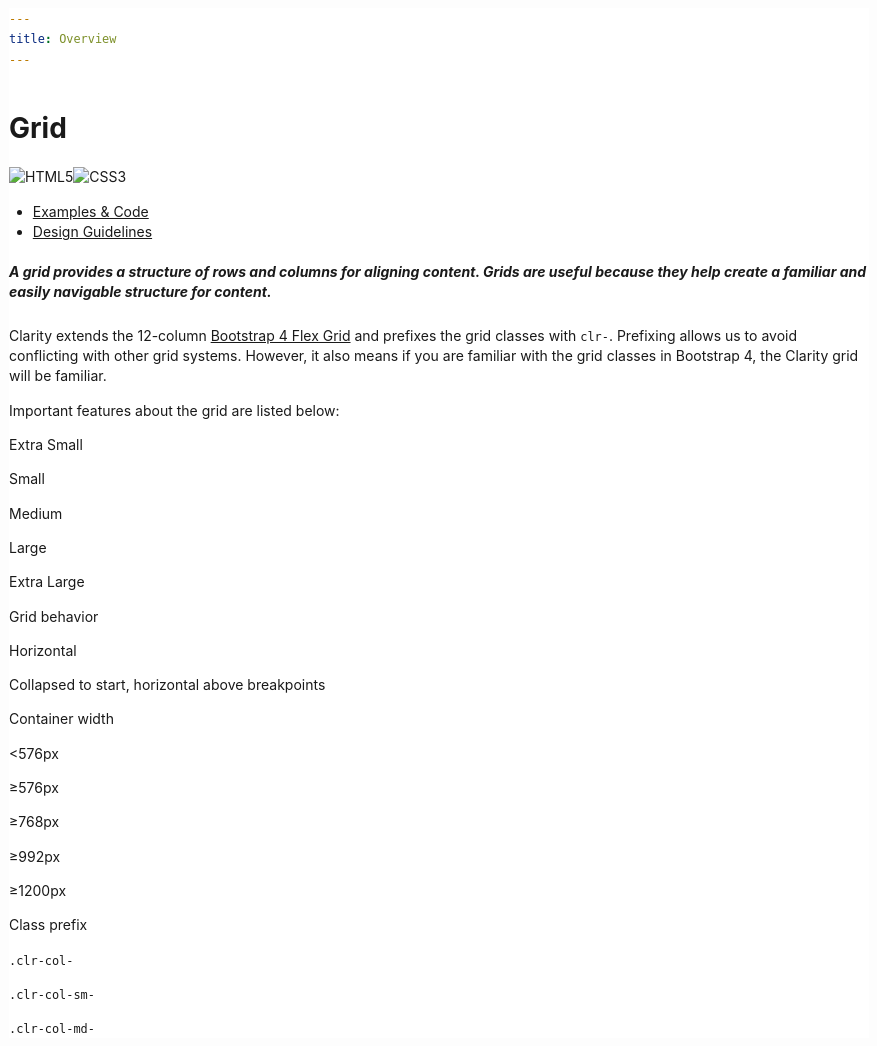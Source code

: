 ```yaml
---
title: Overview
---
```


# Grid

![HTML5](assets/images/bugs/badge_html5.svg 'HTML5')![CSS3](assets/images/bugs/badge_css3.svg 'CSS3')

* [Examples & Code](/documentation/grid#top)
* [Design Guidelines](/documentation/grid#guidelines)

##### A grid provides a structure of rows and columns for aligning content. Grids are useful because they help create a familiar and easily navigable structure for content.

Clarity extends the 12-column [Bootstrap 4 Flex Grid](https://getbootstrap.com/docs/4.1/layout/grid/) and prefixes the grid classes with `clr-`. Prefixing allows us to avoid conflicting with other grid systems. However, it also means if you are familiar with the grid classes in Bootstrap 4, the Clarity grid will be familiar.

Important features about the grid are listed below:

Extra Small

Small

Medium

Large

Extra Large

Grid behavior

Horizontal

Collapsed to start, horizontal above breakpoints

Container width

<576px

≥576px

≥768px

≥992px

≥1200px

Class prefix

`.clr-col-`

`.clr-col-sm-`

`.clr-col-md-`
